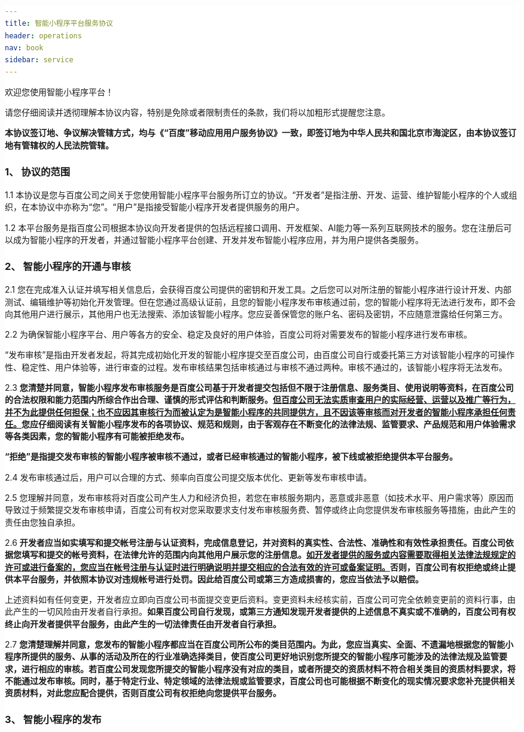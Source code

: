 ```yaml
---
title: 智能小程序平台服务协议
header: operations
nav: book
sidebar: service
---
```



欢迎您使用智能小程序平台！

请您仔细阅读并透彻理解本协议内容，特别是免除或者限制责任的条款，我们将以加粗形式提醒您注意。

**本协议签订地、争议解决管辖方式，均与《“百度”移动应用用户服务协议》一致，即签订地为中华人民共和国北京市海淀区，由本协议签订地有管辖权的人民法院管辖。**

### 1、   协议的范围

1.1  本协议是您与百度公司之间关于您使用智能小程序平台服务所订立的协议。“开发者”是指注册、开发、运营、维护智能小程序的个人或组织，在本协议中亦称为“您”。“用户”是指接受智能小程序开发者提供服务的用户。

1.2  本平台服务是指百度公司根据本协议向开发者提供的包括远程接口调用、开发框架、AI能力等一系列互联网技术的服务。您在注册后可以成为智能小程序的开发者，并通过智能小程序平台创建、开发并发布智能小程序应用，并为用户提供各类服务。

###  2、   智能小程序的开通与审核

2.1  您在完成准入认证并填写相关信息后，会获得百度公司提供的密钥和开发工具。之后您可以对所注册的智能小程序进行设计开发、内部测试、编辑维护等初始化开发管理。但在您通过高级认证前，且您的智能小程序发布审核通过前，您的智能小程序将无法进行发布，即不会向其他用户进行展示，其他用户也无法搜索、添加该智能小程序。您应妥善保管您的账户名、密码及密钥，不应随意泄露给任何第三方。

2.2  为确保智能小程序平台、用户等各方的安全、稳定及良好的用户体验，百度公司将对需要发布的智能小程序进行发布审核。

​    “发布审核”是指由开发者发起，将其完成初始化开发的智能小程序提交至百度公司，由百度公司自行或委托第三方对该智能小程序的可操作性、稳定性、用户体验等，进行审查的过程。发布审核结果包括审核通过与审核不通过两种。审核不通过的，该智能小程序将无法发布。

2.3  **您清楚并同意，智能小程序发布审核服务是百度公司基于开发者提交包括但不限于注册信息、服务类目、使用说明等资料，在百度公司的合法权限和能力范围内所综合作出合理、谨慎的形式评估和判断服务。<u>但百度公司无法实质审查用户的实际经营、运营以及推广等行为，并不为此提供任何担保；也不应因其审核行为而被认定为是智能小程序的共同提供方，且不因该等审核而对开发者的智能小程序承担任何责任。</u>您应仔细阅读有关智能小程序发布的各项协议、规范和规则，由于客观存在不断变化的法律法规、监管要求、产品规范和用户体验需求等各类因素，您的智能小程序有可能被拒绝发布。**

   **“拒绝”是指提交发布审核的智能小程序被审核不通过，或者已经审核通过的智能小程序，被下线或被拒绝提供本平台服务。**

2.4  发布审核通过后，用户可以合理的方式、频率向百度公司提交版本优化、更新等发布审核申请。

2.5  您理解并同意，发布审核将对百度公司产生人力和经济负担，若您在审核服务期内，恶意或非恶意（如技术水平、用户需求等）原因而导致过于频繁提交发布审核申请，百度公司有权对您采取要求支付发布审核服务费、暂停或终止向您提供发布审核服务等措施，由此产生的责任由您独自承担。

2.6  **开发者应当如实填写和提交帐号注册与认证资料，完成信息登记，并对资料的真实性、合法性、准确性和有效性承担责任。百度公司依据您填写和提交的帐号资料，在法律允许的范围内向其他用户展示您的注册信息。<u>如开发者提供的服务或内容需要取得相关法律法规规定的许可或进行备案的，您应当在帐号注册与认证时进行明确说明并提交相应的合法有效的许可或备案证明。</u>否则，百度公司有权拒绝或终止提供本平台服务，并依照本协议对违规帐号进行处罚。因此给百度公司或第三方造成损害的，您应当依法予以赔偿。**

上述资料如有任何变更，开发者应立即向百度公司书面提交变更后资料。变更资料未经核实前，百度公司可完全依赖变更前的资料行事，由此产生的一切风险由开发者自行承担。**如果百度公司自行发现，或第三方通知发现开发者提供的上述信息不真实或不准确的，百度公司有权终止向开发者提供平台服务，由此产生的一切法律责任由开发者自行承担。**

2.7 **您清楚理解并同意，您发布的智能小程序都应当在百度公司所公布的类目范围内。为此，您应当真实、全面、不遗漏地根据您的智能小程序所提供的服务、从事的活动及所在的行业准确选择类目，使百度公司更好地识别您所提交的智能小程序可能涉及的法律法规及监管要求，进行相应的审核。若百度公司发现您所提交的智能小程序没有对应的类目，或者所提交的资质材料不符合相关类目的资质材料要求，将不能通过发布审核。同时，基于特定行业、特定领域的法律法规或监管要求，百度公司也可能根据不断变化的现实情况要求您补充提供相关资质材料，对此您应配合提供，否则百度公司有权拒绝向您提供平台服务。**

###  3、   智能小程序的发布
